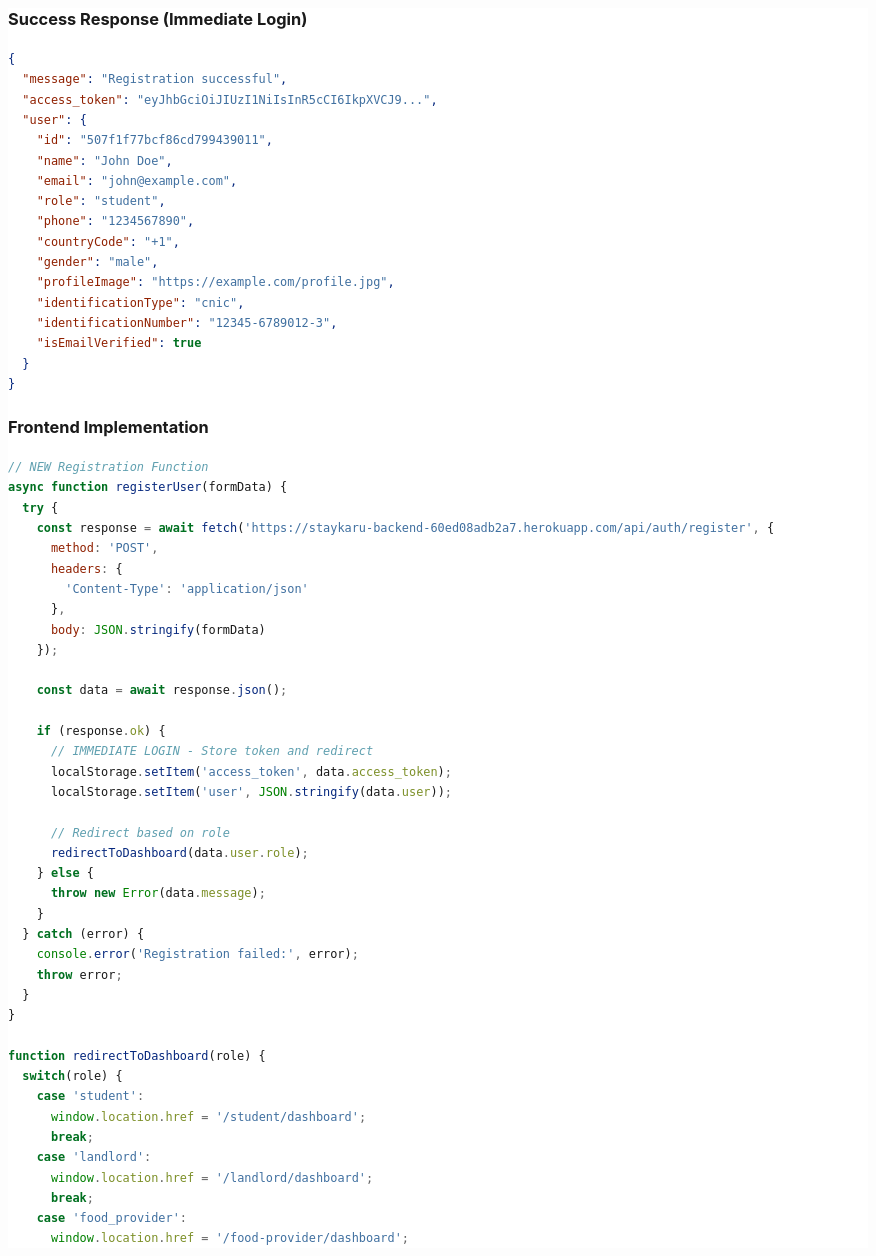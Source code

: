 ### **Success Response** (Immediate Login)
```json
{
  "message": "Registration successful",
  "access_token": "eyJhbGciOiJIUzI1NiIsInR5cCI6IkpXVCJ9...",
  "user": {
    "id": "507f1f77bcf86cd799439011",
    "name": "John Doe",
    "email": "john@example.com",
    "role": "student",
    "phone": "1234567890",
    "countryCode": "+1",
    "gender": "male",
    "profileImage": "https://example.com/profile.jpg",
    "identificationType": "cnic",
    "identificationNumber": "12345-6789012-3",
    "isEmailVerified": true
  }
}
```

### **Frontend Implementation**
```javascript
// NEW Registration Function
async function registerUser(formData) {
  try {
    const response = await fetch('https://staykaru-backend-60ed08adb2a7.herokuapp.com/api/auth/register', {
      method: 'POST',
      headers: {
        'Content-Type': 'application/json'
      },
      body: JSON.stringify(formData)
    });

    const data = await response.json();
    
    if (response.ok) {
      // IMMEDIATE LOGIN - Store token and redirect
      localStorage.setItem('access_token', data.access_token);
      localStorage.setItem('user', JSON.stringify(data.user));
      
      // Redirect based on role
      redirectToDashboard(data.user.role);
    } else {
      throw new Error(data.message);
    }
  } catch (error) {
    console.error('Registration failed:', error);
    throw error;
  }
}

function redirectToDashboard(role) {
  switch(role) {
    case 'student':
      window.location.href = '/student/dashboard';
      break;
    case 'landlord': 
      window.location.href = '/landlord/dashboard';
      break;
    case 'food_provider':
      window.location.href = '/food-provider/dashboard';
```